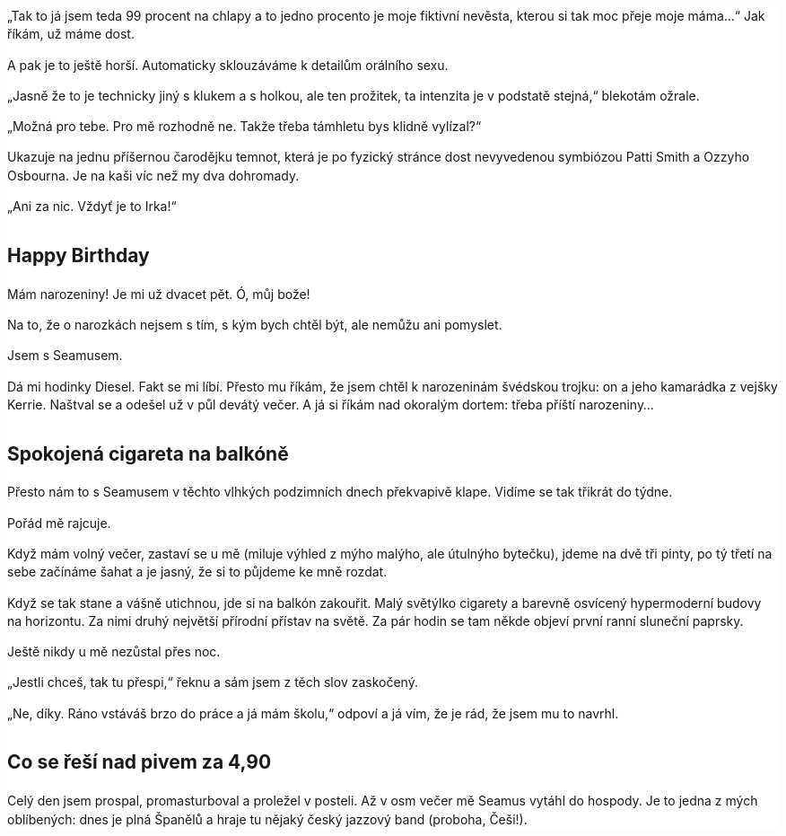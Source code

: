„Tak to já jsem teda 99 procent na chlapy a to jedno procento je moje fiktivní nevěsta, kterou si tak moc přeje moje máma…“ Jak říkám, už máme dost.

A pak je to ještě horší. Automaticky sklouzáváme k detailům orálního sexu.

„Jasně že to je technicky jiný s klukem a s holkou, ale ten prožitek, ta intenzita je v podstatě stejná,“ blekotám ožrale.

„Možná pro tebe. Pro mě rozhodně ne. Takže třeba támhletu bys klidně vylízal?“

Ukazuje na jednu příšernou čarodějku temnot, která je po fyzický stránce dost nevyvedenou symbiózou Patti Smith a Ozzyho Osbourna. Je na kaši víc než my dva dohromady.

„Ani za nic. Vždyť je to Irka!“

## Happy Birthday

  

Mám narozeniny! Je mi už dvacet pět. Ó, můj bože!

Na to, že o narozkách nejsem s tím, s kým bych chtěl být, ale nemůžu ani pomyslet.

Jsem s Seamusem.

Dá mi hodinky Diesel. Fakt se mi líbí. Přesto mu říkám, že jsem chtěl k narozeninám švédskou trojku: on a jeho kamarádka z vejšky Kerrie. Naštval se a odešel už v půl devátý večer. A já si říkám nad okoralým dortem: třeba příští narozeniny…

## Spokojená cigareta na balkóně

  

Přesto nám to s Seamusem v těchto vlhkých podzimních dnech překvapivě klape. Vidíme se tak třikrát do týdne.

Pořád mě rajcuje.

Když mám volný večer, zastaví se u mě (miluje výhled z mýho malýho, ale útulnýho bytečku), jdeme na dvě tři pinty, po tý třetí na sebe začínáme šahat a je jasný, že si to půjdeme ke mně rozdat.

Když se tak stane a vášně utichnou, jde si na balkón zakouřit. Malý světýlko cigarety a barevně osvícený hypermoderní budovy na horizontu. Za nimi druhý největší přírodní přístav na světě. Za pár hodin se tam někde objeví první ranní sluneční paprsky.

Ještě nikdy u mě nezůstal přes noc.

„Jestli chceš, tak tu přespi,“ řeknu a sám jsem z těch slov zaskočený.

„Ne, díky. Ráno vstáváš brzo do práce a já mám školu,“ odpoví a já vím, že je rád, že jsem mu to navrhl.

## Co se řeší nad pivem za 4,90

  

Celý den jsem prospal, promasturboval a proležel v posteli. Až v osm večer mě Seamus vytáhl do hospody. Je to jedna z mých oblíbených: dnes je plná Španělů a hraje tu nějaký český jazzový band (proboha, Češi!).
